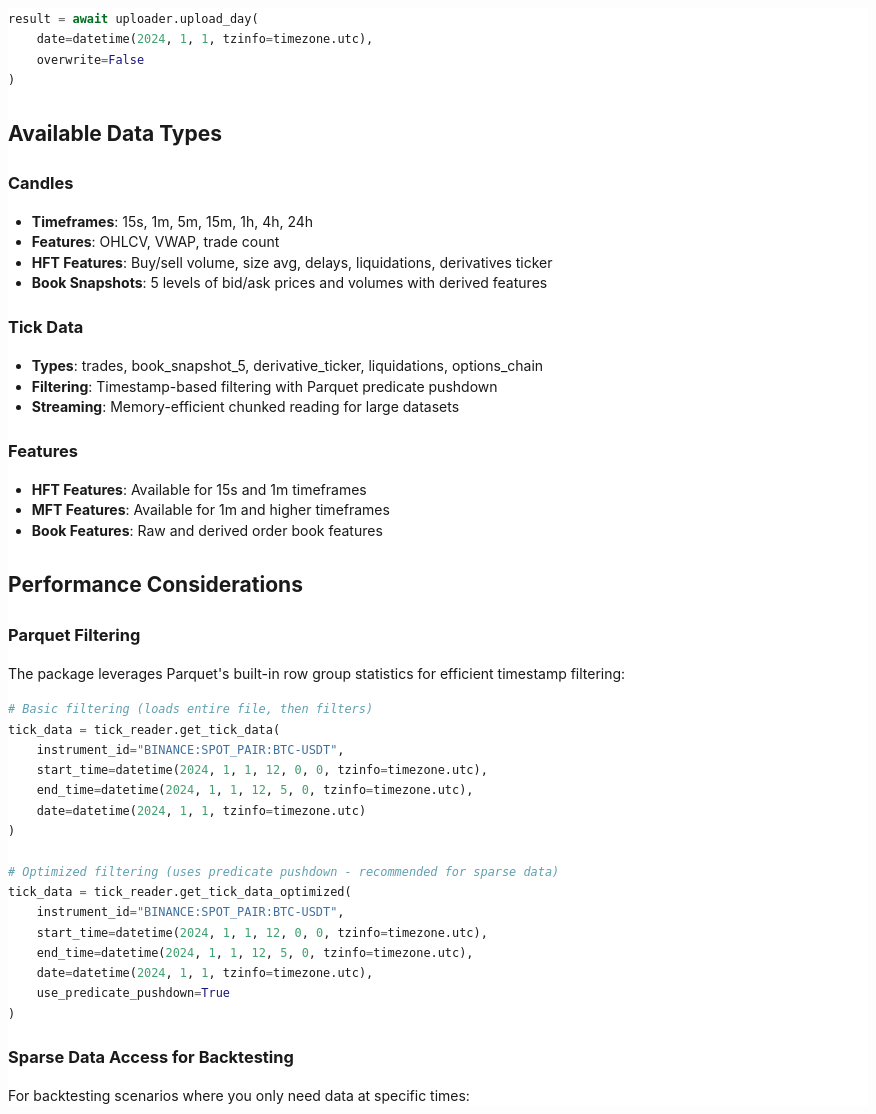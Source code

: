 ```python
result = await uploader.upload_day(
    date=datetime(2024, 1, 1, tzinfo=timezone.utc),
    overwrite=False
)
```

## Available Data Types

### Candles
- **Timeframes**: 15s, 1m, 5m, 15m, 1h, 4h, 24h
- **Features**: OHLCV, VWAP, trade count
- **HFT Features**: Buy/sell volume, size avg, delays, liquidations, derivatives ticker
- **Book Snapshots**: 5 levels of bid/ask prices and volumes with derived features

### Tick Data
- **Types**: trades, book_snapshot_5, derivative_ticker, liquidations, options_chain
- **Filtering**: Timestamp-based filtering with Parquet predicate pushdown
- **Streaming**: Memory-efficient chunked reading for large datasets

### Features
- **HFT Features**: Available for 15s and 1m timeframes
- **MFT Features**: Available for 1m and higher timeframes
- **Book Features**: Raw and derived order book features

## Performance Considerations

### Parquet Filtering
The package leverages Parquet's built-in row group statistics for efficient timestamp filtering:

```python
# Basic filtering (loads entire file, then filters)
tick_data = tick_reader.get_tick_data(
    instrument_id="BINANCE:SPOT_PAIR:BTC-USDT",
    start_time=datetime(2024, 1, 1, 12, 0, 0, tzinfo=timezone.utc),
    end_time=datetime(2024, 1, 1, 12, 5, 0, tzinfo=timezone.utc),
    date=datetime(2024, 1, 1, tzinfo=timezone.utc)
)

# Optimized filtering (uses predicate pushdown - recommended for sparse data)
tick_data = tick_reader.get_tick_data_optimized(
    instrument_id="BINANCE:SPOT_PAIR:BTC-USDT",
    start_time=datetime(2024, 1, 1, 12, 0, 0, tzinfo=timezone.utc),
    end_time=datetime(2024, 1, 1, 12, 5, 0, tzinfo=timezone.utc),
    date=datetime(2024, 1, 1, tzinfo=timezone.utc),
    use_predicate_pushdown=True
)
```

### Sparse Data Access for Backtesting
For backtesting scenarios where you only need data at specific times:
